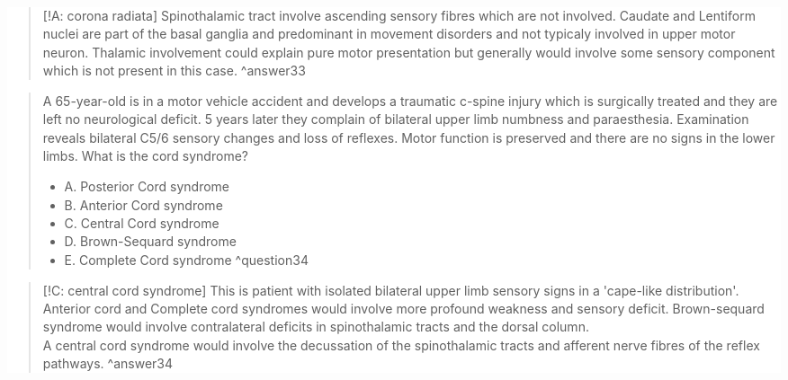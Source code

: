 > [!A: corona radiata]
> Spinothalamic tract involve ascending sensory fibres which are not involved. Caudate  and Lentiform nuclei are part of the basal ganglia and predominant in movement disorders and not typicaly involved in upper motor neuron. 
> Thalamic involvement could explain pure motor presentation but generally would involve some sensory component which is not present in this case.
^answer33

> A 65-year-old is in a motor vehicle accident and develops a traumatic c-spine injury which is surgically treated and they are left no neurological deficit. 5 years later they complain of bilateral upper limb numbness and paraesthesia. Examination reveals bilateral C5/6 sensory changes and loss of reflexes. Motor function is preserved and there are no signs in the lower limbs. 
> What is the cord syndrome?  
> 	- A. Posterior Cord syndrome
> 	- B. Anterior Cord syndrome
> 	- C. Central Cord syndrome
> 	- D. Brown-Sequard syndrome 
> 	- E. Complete Cord syndrome
^question34

> [!C: central cord syndrome]
> This is patient with isolated bilateral upper limb sensory signs in a 'cape-like distribution'. Anterior cord and Complete cord syndromes would involve more profound weakness and sensory deficit. Brown-sequard syndrome would involve contralateral deficits in spinothalamic tracts and the dorsal column.  
> A central cord syndrome would involve the decussation of the spinothalamic tracts and afferent nerve fibres of the reflex pathways.
^answer34